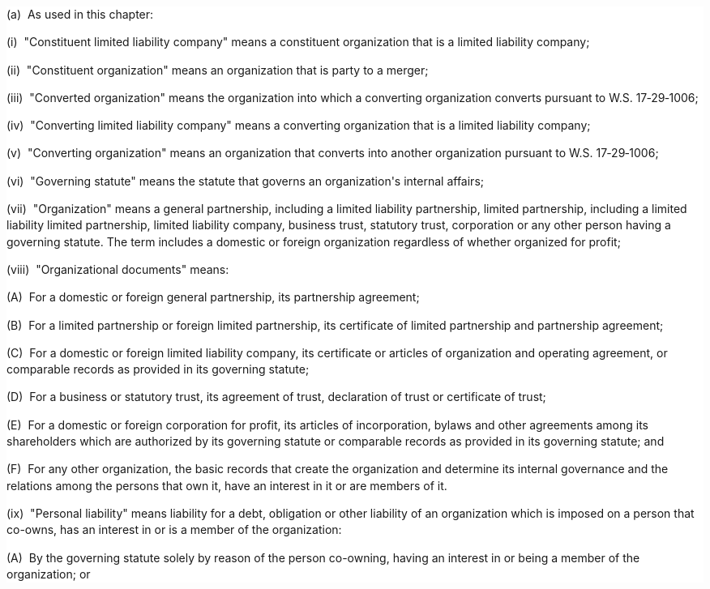 (a)  As used in this chapter:

(i)  "Constituent limited liability company" means a constituent
organization that is a limited liability company;

(ii)  "Constituent organization" means an organization that is party to
a merger;

(iii)  "Converted organization" means the organization into which a
converting organization converts pursuant to W.S. 17‑29‑1006;

(iv)  "Converting limited liability company" means a converting
organization that is a limited liability company;

(v)  "Converting organization" means an organization that converts into
another organization pursuant to W.S. 17‑29‑1006;

(vi)  "Governing statute" means the statute that governs an
organization's internal affairs;

(vii)  "Organization" means a general partnership, including a limited
liability partnership, limited partnership, including a limited
liability limited partnership, limited liability company, business
trust, statutory trust, corporation or any other person having a
governing statute. The term includes a domestic or foreign organization
regardless of whether organized for profit;

(viii)  "Organizational documents" means:

(A)  For a domestic or foreign general partnership, its partnership
agreement;

(B)  For a limited partnership or foreign limited partnership, its
certificate of limited partnership and partnership agreement;

(C)  For a domestic or foreign limited liability company, its
certificate or articles of organization and operating agreement, or
comparable records as provided in its governing statute;

(D)  For a business or statutory trust, its agreement of trust,
declaration of trust or certificate of trust;

(E)  For a domestic or foreign corporation for profit, its articles of
incorporation, bylaws and other agreements among its shareholders which
are authorized by its governing statute or comparable records as
provided in its governing statute; and

(F)  For any other organization, the basic records that create the
organization and determine its internal governance and the relations
among the persons that own it, have an interest in it or are members of
it.

(ix)  "Personal liability" means liability for a debt, obligation or
other liability of an organization which is imposed on a person that
co-owns, has an interest in or is a member of the organization:

(A)  By the governing statute solely by reason of the person co-owning,
having an interest in or being a member of the organization; or
